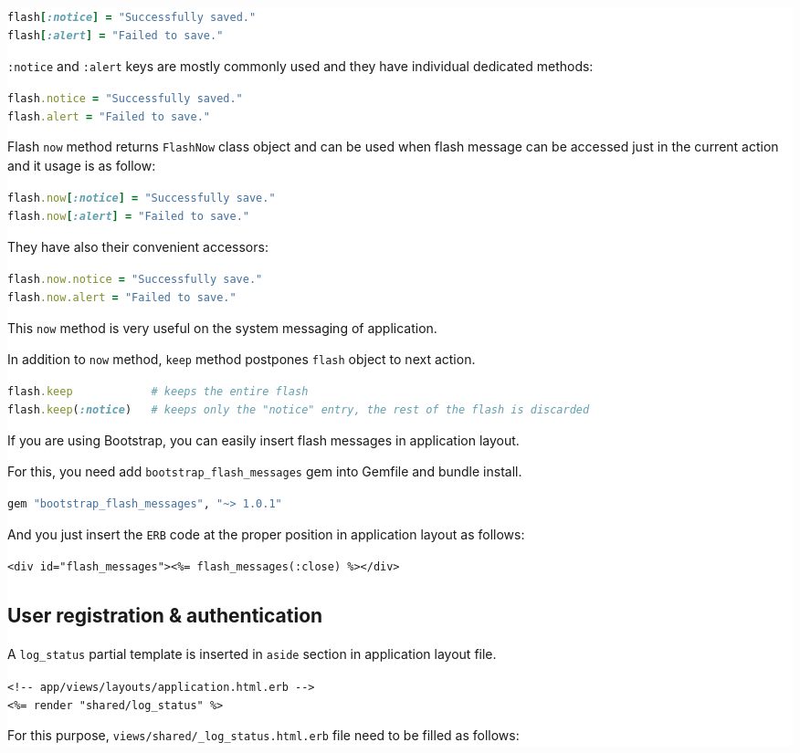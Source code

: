 ```ruby
flash[:notice] = "Successfully saved."
flash[:alert] = "Failed to save."
```

`:notice` and `:alert`  keys are mostly commonly used and they have individual dedicated methods:

```ruby
flash.notice = "Successfully saved."
flash.alert = "Failed to save."
```

Flash `now` method returns `FlashNow` class object and can be used when flash message can be accessed just in the current action and it usage is as follow:

```ruby
flash.now[:notice] = "Successfully save."
flash.now[:alert] = "Failed to save."
```

They have also their convenient accessors:

```ruby
flash.now.notice = "Successfully save."
flash.now.alert = "Failed to save."
```

This `now` method is very useful on the system messaging of application.

In addition to `now` method,  `keep` method postpones `flash` object to next action.

``` ruby
flash.keep            # keeps the entire flash
flash.keep(:notice)   # keeps only the "notice" entry, the rest of the flash is discarded
```

If you are using Bootstrap, you can easily insert flash messages in application layout.

For this, you need add `bootstrap_flash_messages` gem into Gemfile and bundle install.

```ruby
gem "bootstrap_flash_messages", "~> 1.0.1"
```

And you just insert the `ERB` code at the proper position in application layout as follows:

```erb
<div id="flash_messages"><%= flash_messages(:close) %></div>
```



## User registration & authentication

A `log_status`  partial template is inserted in `aside` section in application layout file.

```erb
<!-- app/views/layouts/application.html.erb -->
<%= render "shared/log_status" %>
```

For this purpose, `views/shared/_log_status.html.erb`  file need to be filled as follows:
